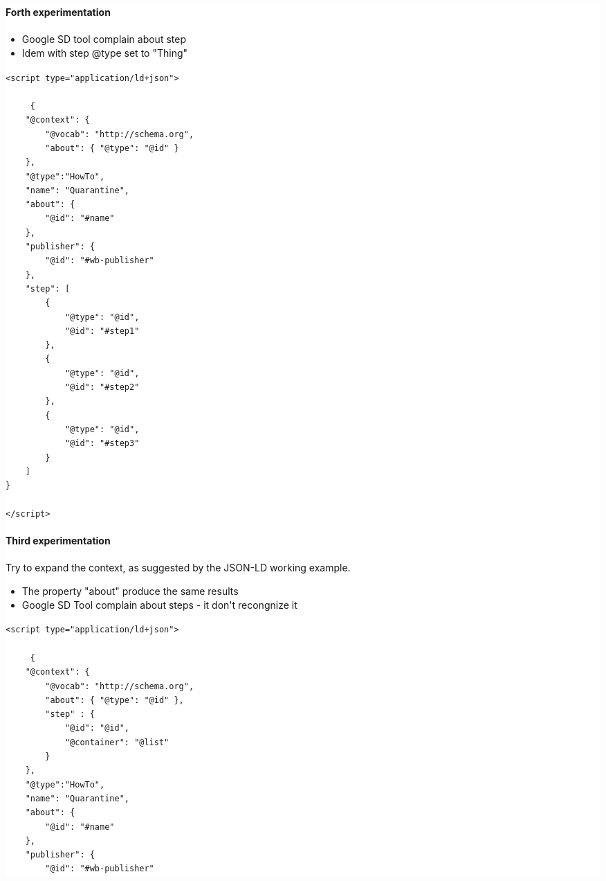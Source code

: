 #### Forth experimentation

* Google SD tool complain about step
* Idem with step @type set to "Thing"

```
<script type="application/ld+json">

     {
	"@context": {
		"@vocab": "http://schema.org",
		"about": { "@type": "@id" }
	},
	"@type":"HowTo",
	"name": "Quarantine",
	"about": {
    	"@id": "#name"
	},
	"publisher": {
    	"@id": "#wb-publisher"
    },
	"step": [
		{
        	"@type": "@id",
			"@id": "#step1"
		},
		{
        	"@type": "@id",
			"@id": "#step2"
		},
		{
        	"@type": "@id",
			"@id": "#step3"
		}
	]
}

</script>
```

#### Third experimentation

Try to expand the context, as suggested by the JSON-LD working example.

* The property "about" produce the same results
* Google SD Tool complain about steps - it don't recongnize it

```
<script type="application/ld+json">

     {
	"@context": {
		"@vocab": "http://schema.org",
		"about": { "@type": "@id" },
		"step" : {
			"@id": "@id",
			"@container": "@list"
		}
	},
	"@type":"HowTo",
	"name": "Quarantine",
	"about": {
    	"@id": "#name"
	},
	"publisher": {
    	"@id": "#wb-publisher"
```